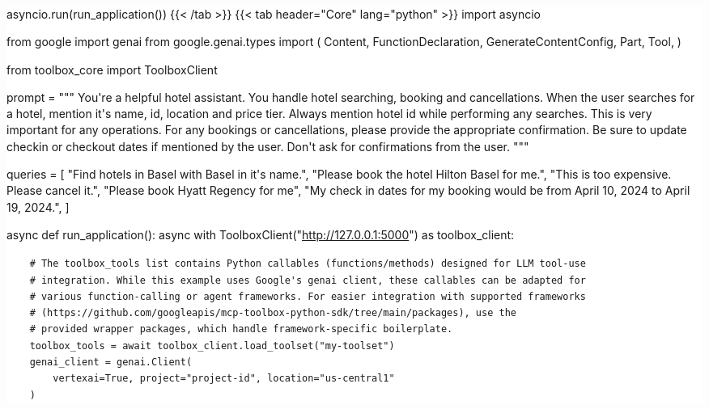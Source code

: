 asyncio.run(run_application())
{{< /tab >}}
{{< tab header="Core" lang="python" >}}
import asyncio

from google import genai
from google.genai.types import (
    Content,
    FunctionDeclaration,
    GenerateContentConfig,
    Part,
    Tool,
)

from toolbox_core import ToolboxClient

prompt = """
  You're a helpful hotel assistant. You handle hotel searching, booking and
  cancellations. When the user searches for a hotel, mention it's name, id,
  location and price tier. Always mention hotel id while performing any
  searches. This is very important for any operations. For any bookings or
  cancellations, please provide the appropriate confirmation. Be sure to
  update checkin or checkout dates if mentioned by the user.
  Don't ask for confirmations from the user.
"""

queries = [
    "Find hotels in Basel with Basel in it's name.",
    "Please book the hotel Hilton Basel for me.",
    "This is too expensive. Please cancel it.",
    "Please book Hyatt Regency for me",
    "My check in dates for my booking would be from April 10, 2024 to April 19, 2024.",
]

async def run_application():
    async with ToolboxClient("<http://127.0.0.1:5000>") as toolbox_client:

        # The toolbox_tools list contains Python callables (functions/methods) designed for LLM tool-use
        # integration. While this example uses Google's genai client, these callables can be adapted for
        # various function-calling or agent frameworks. For easier integration with supported frameworks
        # (https://github.com/googleapis/mcp-toolbox-python-sdk/tree/main/packages), use the
        # provided wrapper packages, which handle framework-specific boilerplate.
        toolbox_tools = await toolbox_client.load_toolset("my-toolset")
        genai_client = genai.Client(
            vertexai=True, project="project-id", location="us-central1"
        )
